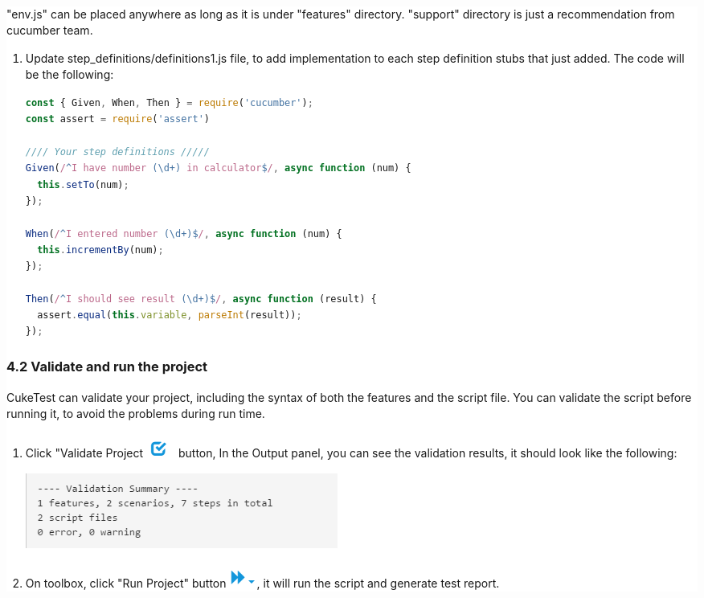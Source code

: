    "env.js" can be placed anywhere as long as it is under "features" directory. "support" directory is just a recommendation from cucumber team.

   1. Update step\_definitions/definitions1.js file, to add implementation to each step definition stubs that just added. The code will be the following:

      ```javascript
      const { Given, When, Then } = require('cucumber');
      const assert = require('assert')

      //// Your step definitions /////
      Given(/^I have number (\d+) in calculator$/, async function (num) {
        this.setTo(num);
      });

      When(/^I entered number (\d+)$/, async function (num) {
        this.incrementBy(num);
      });

      Then(/^I should see result (\d+)$/, async function (result) {
        assert.equal(this.variable, parseInt(result));
      });
      ```

### 4.2 Validate and run the project

CukeTest can validate your project, including the syntax of both the features and the script file. You can validate the script before running it, to avoid the problems during run time.

1. Click "Validate Project![image](../.gitbook/assets/1_validate_button.png) button, In the Output panel, you can see the validation results, it should look like the following:

   ![image](../.gitbook/assets/1_validate_result.png)

2. On toolbox, click "Run Project" button![image](../.gitbook/assets/1_run_project.png), it will run the script and generate test report.
